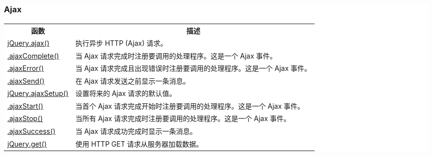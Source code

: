 </tbody></table>
</html>

### Ajax
<html>
<table class="dataintable">
<tbody><tr>
<th>函数</th>
<th>描述</th>
</tr>

<tr>
<td><a title="jQuery ajax - ajax() 方法" href="/jquery/ajax_ajax.asp">jQuery.ajax()</a></td>
<td>执行异步 HTTP (Ajax) 请求。</td>
</tr>

<tr>
<td><a title="jQuery ajax - ajaxComplete() 方法" href="/jquery/ajax_ajaxcomplete.asp">.ajaxComplete()</a></td>
<td>当 Ajax 请求完成时注册要调用的处理程序。这是一个 Ajax 事件。</td>
</tr>

<tr>
<td><a title="jQuery ajax - ajaxError() 方法" href="/jquery/ajax_ajaxerror.asp">.ajaxError()</a></td>
<td>当 Ajax 请求完成且出现错误时注册要调用的处理程序。这是一个 Ajax 事件。</td>
</tr>

<tr>
<td><a title="jQuery ajax - ajaxSend() 方法" href="/jquery/ajax_ajaxsend.asp">.ajaxSend()</a></td>
<td>在 Ajax 请求发送之前显示一条消息。</td>
</tr>

<tr>
<td><a title="jQuery ajax - ajaxSetup() 方法" href="/jquery/ajax_ajaxsetup.asp">jQuery.ajaxSetup()</a></td>
<td>设置将来的 Ajax 请求的默认值。</td>
</tr>

<tr>
<td><a title="jQuery ajax - ajaxStart() 方法" href="/jquery/ajax_ajaxstart.asp">.ajaxStart()</a></td>
<td>当首个 Ajax 请求完成开始时注册要调用的处理程序。这是一个 Ajax 事件。</td>
</tr>

<tr>
<td><a title="jQuery ajax - ajaxStop() 方法" href="/jquery/ajax_ajaxstop.asp">.ajaxStop()</a></td>
<td>当所有 Ajax 请求完成时注册要调用的处理程序。这是一个 Ajax 事件。</td>
</tr>

<tr>
<td><a title="jQuery ajax - ajaxSuccess() 方法" href="/jquery/ajax_ajaxsuccess.asp">.ajaxSuccess()</a></td>
<td>当 Ajax 请求成功完成时显示一条消息。</td>
</tr>

<tr>
<td><a title="jQuery ajax - get() 方法" href="/jquery/ajax_get.asp">jQuery.get()</a></td>
<td>使用 HTTP GET 请求从服务器加载数据。</td>
</tr>
